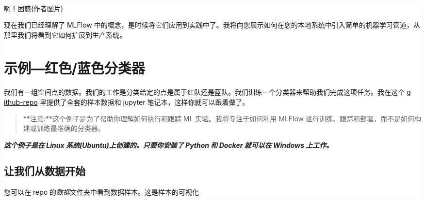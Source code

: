 啊！困惑(作者图片)

现在我们已经理解了 MLFlow 中的概念，是时候将它们应用到实践中了。我将向您展示如何在您的本地系统中引入简单的机器学习管道，从那里我们将看到它如何扩展到生产系统。

# 示例—红色/蓝色分类器

我们有一组空间点的数据。我们的工作是分类给定的点是属于红队还是蓝队。我们训练一个分类器来帮助我们完成这项任务。我在这个 g [ithub-repo](https://github.com/yashaswi-nayak/mlflow-adventure) 里提供了全套的样本数据和 jupyter 笔记本，这样你就可以跟着做了。

> **注意:**这个例子是为了帮助你理解如何执行和跟踪 ML 实验。我将专注于如何利用 MLFlow 进行训练、跟踪和部署，而不是如何构建或训练最准确的分类器。

***这个例子是在 Linux 系统(Ubuntu)上创建的。只要你安装了 Python 和 Docker 就可以在 Windows 上工作。***

## **让我们从数据开始**

您可以在 repo 的*数据*文件夹中看到数据样本。这是样本的可视化
